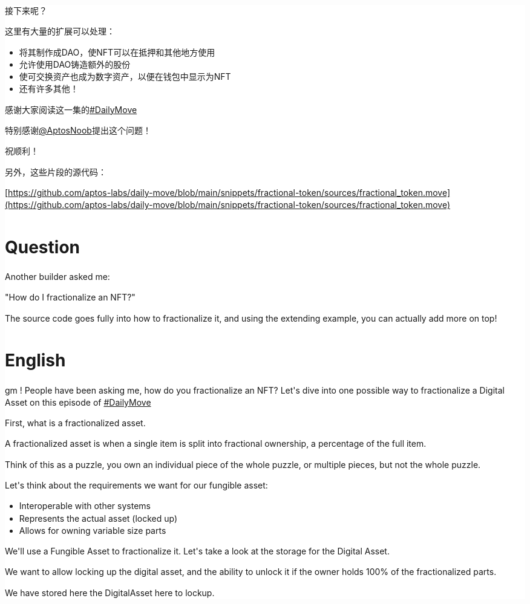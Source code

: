 接下来呢？

这里有大量的扩展可以处理：

- 将其制作成DAO，使NFT可以在抵押和其他地方使用
- 允许使用DAO铸造额外的股份
- 使可交换资产也成为数字资产，以便在钱包中显示为NFT
- 还有许多其他！

感谢大家阅读这一集的[#DailyMove](https://twitter.com/hashtag/DailyMove?src=hashtag_click)

特别感谢[@AptosNoob](https://twitter.com/AptosNoob)提出这个问题！

祝顺利！

另外，这些片段的源代码：

[https://github.com/aptos-labs/daily-move/blob/main/snippets/fractional-token/sources/fractional_token.move](https://github.com/aptos-labs/daily-move/blob/main/snippets/fractional-token/sources/fractional_token.move)


# Question

Another builder asked me:

"How do I fractionalize an NFT?"

The source code goes fully into how to fractionalize it, and using the extending example, you can actually add more on top!

# English

gm ! People have been asking me, how do you fractionalize an NFT? Let's dive into one possible way to fractionalize a Digital Asset on this episode of [#DailyMove](https://twitter.com/hashtag/DailyMove?src=hashtag_click)

First, what is a fractionalized asset.

A fractionalized asset is when a single item is split into fractional ownership, a percentage of the full item.

Think of this as a puzzle, you own an individual piece of the whole puzzle, or multiple pieces, but not the whole puzzle.

Let's think about the requirements we want for our fungible asset:

- Interoperable with other systems
- Represents the actual asset (locked up)
- Allows for owning variable size parts

We'll use a Fungible Asset to fractionalize it. Let's take a look at the storage for the Digital Asset.

We want to allow locking up the digital asset, and the ability to unlock it if the owner holds 100% of the fractionalized parts.

We have stored here the DigitalAsset here to lockup.
